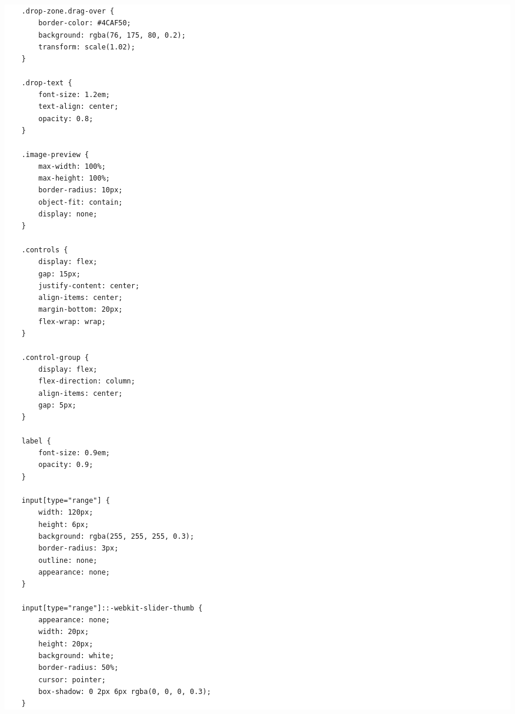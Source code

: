         .drop-zone.drag-over {
            border-color: #4CAF50;
            background: rgba(76, 175, 80, 0.2);
            transform: scale(1.02);
        }

        .drop-text {
            font-size: 1.2em;
            text-align: center;
            opacity: 0.8;
        }

        .image-preview {
            max-width: 100%;
            max-height: 100%;
            border-radius: 10px;
            object-fit: contain;
            display: none;
        }

        .controls {
            display: flex;
            gap: 15px;
            justify-content: center;
            align-items: center;
            margin-bottom: 20px;
            flex-wrap: wrap;
        }

        .control-group {
            display: flex;
            flex-direction: column;
            align-items: center;
            gap: 5px;
        }

        label {
            font-size: 0.9em;
            opacity: 0.9;
        }

        input[type="range"] {
            width: 120px;
            height: 6px;
            background: rgba(255, 255, 255, 0.3);
            border-radius: 3px;
            outline: none;
            appearance: none;
        }

        input[type="range"]::-webkit-slider-thumb {
            appearance: none;
            width: 20px;
            height: 20px;
            background: white;
            border-radius: 50%;
            cursor: pointer;
            box-shadow: 0 2px 6px rgba(0, 0, 0, 0.3);
        }
